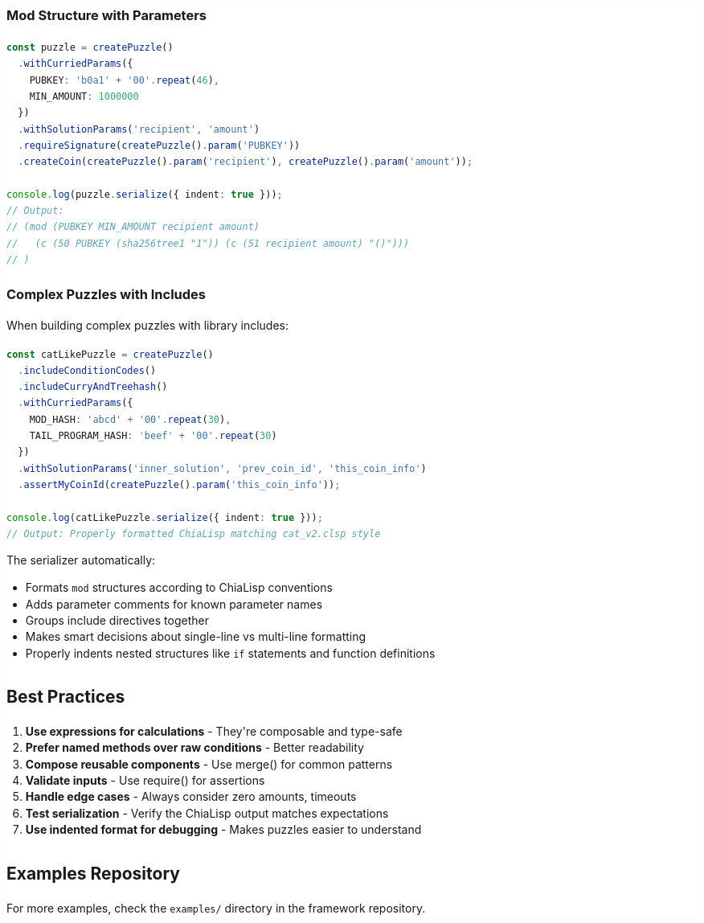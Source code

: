 ### Mod Structure with Parameters

```typescript
const puzzle = createPuzzle()
  .withCurriedParams({
    PUBKEY: 'b0a1' + '00'.repeat(46),
    MIN_AMOUNT: 1000000
  })
  .withSolutionParams('recipient', 'amount')
  .requireSignature(createPuzzle().param('PUBKEY'))
  .createCoin(createPuzzle().param('recipient'), createPuzzle().param('amount'));

console.log(puzzle.serialize({ indent: true }));
// Output:
// (mod (PUBKEY MIN_AMOUNT recipient amount)
//   (c (50 PUBKEY (sha256tree1 "1")) (c (51 recipient amount) "()")))
// )
```

### Complex Puzzles with Includes

When building complex puzzles with library includes:

```typescript
const catLikePuzzle = createPuzzle()
  .includeConditionCodes()
  .includeCurryAndTreehash()
  .withCurriedParams({
    MOD_HASH: 'abcd' + '00'.repeat(30),
    TAIL_PROGRAM_HASH: 'beef' + '00'.repeat(30)
  })
  .withSolutionParams('inner_solution', 'prev_coin_id', 'this_coin_info')
  .assertMyCoinId(createPuzzle().param('this_coin_info'));

console.log(catLikePuzzle.serialize({ indent: true }));
// Output: Properly formatted ChiaLisp matching cat_v2.clsp style
```

The serializer automatically:
- Formats `mod` structures according to ChiaLisp conventions
- Adds parameter comments for known parameter names
- Groups include directives together
- Makes smart decisions about single-line vs multi-line formatting
- Properly indents nested structures like `if` statements and function definitions

## Best Practices

1. **Use expressions for calculations** - They're composable and type-safe
2. **Prefer named methods over raw conditions** - Better readability
3. **Compose reusable components** - Use merge() for common patterns
4. **Validate inputs** - Use require() for assertions
5. **Handle edge cases** - Always consider zero amounts, timeouts
6. **Test serialization** - Verify the ChiaLisp output matches expectations
7. **Use indented format for debugging** - Makes puzzles easier to understand

## Examples Repository

For more examples, check the `examples/` directory in the framework repository.